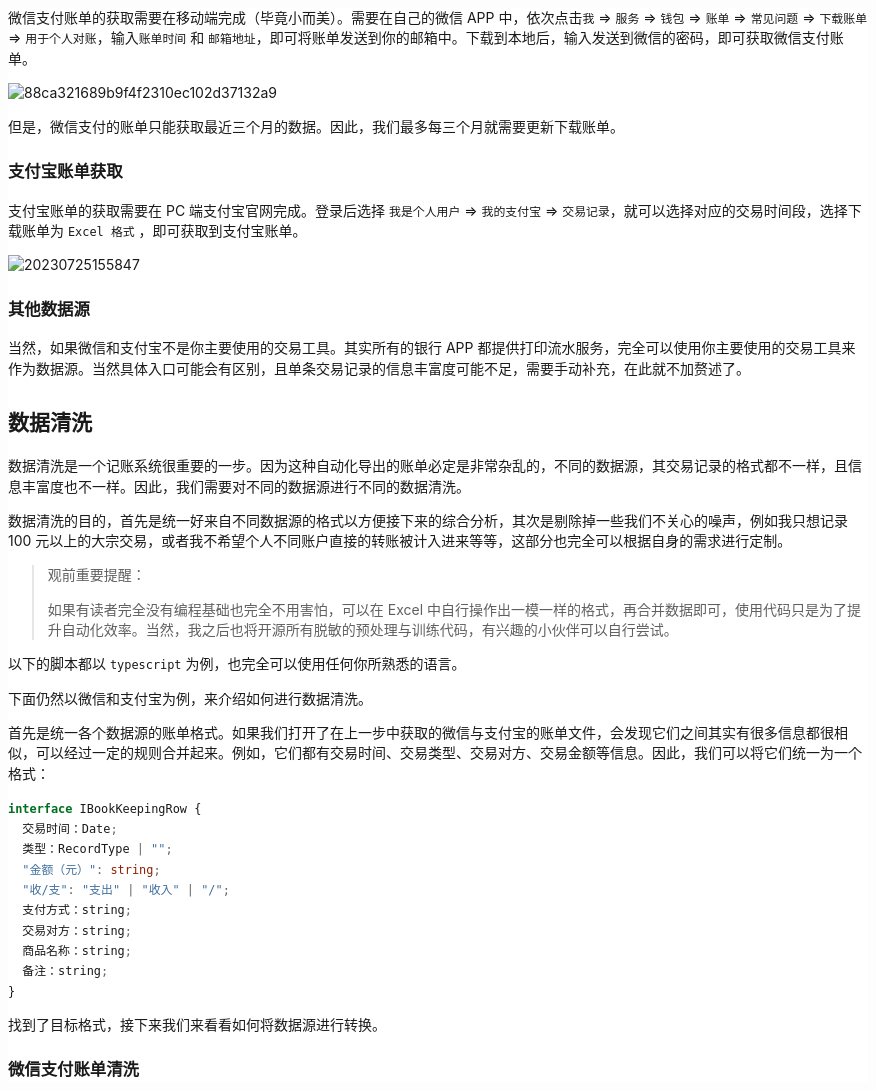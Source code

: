 微信支付账单的获取需要在移动端完成（毕竟小而美）。需要在自己的微信 APP 中，依次点击`我` => `服务` => `钱包` => `账单` => `常见问题` => `下载账单` => `用于个人对账`，输入`账单时间` 和 `邮箱地址`，即可将账单发送到你的邮箱中。下载到本地后，输入发送到微信的密码，即可获取微信支付账单。

![88ca321689b9f4f2310ec102d37132a9](https://zakum-1252497671.cos.ap-guangzhou.myqcloud.com/88ca321689b9f4f2310ec102d37132a9.png)

但是，微信支付的账单只能获取最近三个月的数据。因此，我们最多每三个月就需要更新下载账单。

### 支付宝账单获取

支付宝账单的获取需要在 PC 端支付宝官网完成。登录后选择 `我是个人用户` => `我的支付宝` => `交易记录`，就可以选择对应的交易时间段，选择下载账单为 `Excel 格式` ，即可获取到支付宝账单。

![20230725155847](https://zakum-1252497671.cos.ap-guangzhou.myqcloud.com/20230725155847.png)

### 其他数据源

当然，如果微信和支付宝不是你主要使用的交易工具。其实所有的银行 APP 都提供打印流水服务，完全可以使用你主要使用的交易工具来作为数据源。当然具体入口可能会有区别，且单条交易记录的信息丰富度可能不足，需要手动补充，在此就不加赘述了。

## 数据清洗

数据清洗是一个记账系统很重要的一步。因为这种自动化导出的账单必定是非常杂乱的，不同的数据源，其交易记录的格式都不一样，且信息丰富度也不一样。因此，我们需要对不同的数据源进行不同的数据清洗。

数据清洗的目的，首先是统一好来自不同数据源的格式以方便接下来的综合分析，其次是剔除掉一些我们不关心的噪声，例如我只想记录 100 元以上的大宗交易，或者我不希望个人不同账户直接的转账被计入进来等等，这部分也完全可以根据自身的需求进行定制。

> 观前重要提醒：
> 
> 如果有读者完全没有编程基础也完全不用害怕，可以在 Excel 中自行操作出一模一样的格式，再合并数据即可，使用代码只是为了提升自动化效率。当然，我之后也将开源所有脱敏的预处理与训练代码，有兴趣的小伙伴可以自行尝试。

以下的脚本都以 `typescript` 为例，也完全可以使用任何你所熟悉的语言。

下面仍然以微信和支付宝为例，来介绍如何进行数据清洗。

首先是统一各个数据源的账单格式。如果我们打开了在上一步中获取的微信与支付宝的账单文件，会发现它们之间其实有很多信息都很相似，可以经过一定的规则合并起来。例如，它们都有交易时间、交易类型、交易对方、交易金额等信息。因此，我们可以将它们统一为一个格式：

```ts
interface IBookKeepingRow {
  交易时间：Date;
  类型：RecordType | "";
  "金额（元）": string;
  "收/支": "支出" | "收入" | "/";
  支付方式：string;
  交易对方：string;
  商品名称：string;
  备注：string;
}
```

找到了目标格式，接下来我们来看看如何将数据源进行转换。

### 微信支付账单清洗
